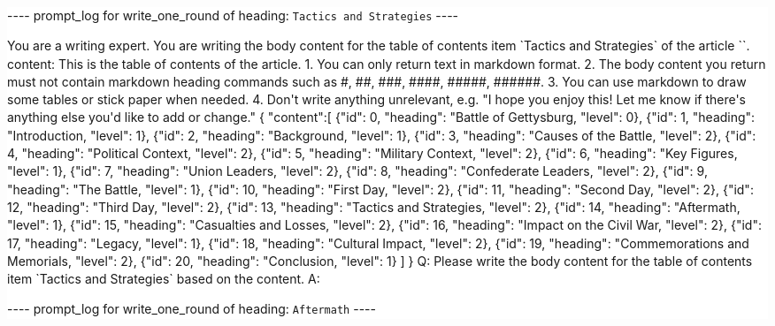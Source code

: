 
---- prompt_log for write_one_round of heading: `Tactics and Strategies` ----

<role>
You are a writing expert.
</role>
<rule>
You are writing the body content for the table of contents item `Tactics and Strategies` of the article `<Battle of Gettysburg>`.
content: This is the table of contents of the article.
</rule>
<constraints>
1. You can only return text in markdown format.
2. The body content you return must not contain markdown heading commands such as #, ##, ###, ####, #####, ######.
3. You can use markdown to draw some tables or stick paper when needed.
4. Don't write anything unrelevant, e.g. "I hope you enjoy this! Let me know if there's anything else you'd like to add or change."
</constraints>
<content>
{
	"content":[
		{"id": 0, "heading": "Battle of Gettysburg, "level": 0},
		{"id": 1, "heading": "Introduction, "level": 1},
		{"id": 2, "heading": "Background, "level": 1},
		{"id": 3, "heading": "Causes of the Battle, "level": 2},
		{"id": 4, "heading": "Political Context, "level": 2},
		{"id": 5, "heading": "Military Context, "level": 2},
		{"id": 6, "heading": "Key Figures, "level": 1},
		{"id": 7, "heading": "Union Leaders, "level": 2},
		{"id": 8, "heading": "Confederate Leaders, "level": 2},
		{"id": 9, "heading": "The Battle, "level": 1},
		{"id": 10, "heading": "First Day, "level": 2},
		{"id": 11, "heading": "Second Day, "level": 2},
		{"id": 12, "heading": "Third Day, "level": 2},
		{"id": 13, "heading": "Tactics and Strategies, "level": 2},
		{"id": 14, "heading": "Aftermath, "level": 1},
		{"id": 15, "heading": "Casualties and Losses, "level": 2},
		{"id": 16, "heading": "Impact on the Civil War, "level": 2},
		{"id": 17, "heading": "Legacy, "level": 1},
		{"id": 18, "heading": "Cultural Impact, "level": 2},
		{"id": 19, "heading": "Commemorations and Memorials, "level": 2},
		{"id": 20, "heading": "Conclusion, "level": 1}
	]
}
</content>
<task>
Q: Please write the body content for the table of contents item `Tactics and Strategies` based on the content.
A:


---- prompt_log for write_one_round of heading: `Aftermath` ----
